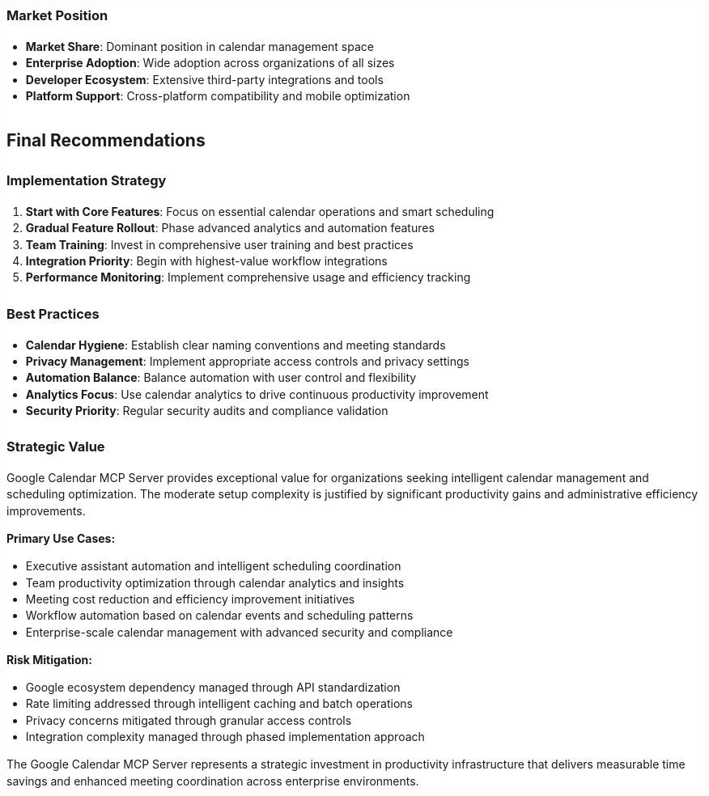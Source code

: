 ### Market Position
- **Market Share**: Dominant position in calendar management space
- **Enterprise Adoption**: Wide adoption across organizations of all sizes
- **Developer Ecosystem**: Extensive third-party integrations and tools
- **Platform Support**: Cross-platform compatibility and mobile optimization

## Final Recommendations

### Implementation Strategy
1. **Start with Core Features**: Focus on essential calendar operations and smart scheduling
2. **Gradual Feature Rollout**: Phase advanced analytics and automation features
3. **Team Training**: Invest in comprehensive user training and best practices
4. **Integration Priority**: Begin with highest-value workflow integrations
5. **Performance Monitoring**: Implement comprehensive usage and efficiency tracking

### Best Practices
- **Calendar Hygiene**: Establish clear naming conventions and meeting standards
- **Privacy Management**: Implement appropriate access controls and privacy settings
- **Automation Balance**: Balance automation with user control and flexibility
- **Analytics Focus**: Use calendar analytics to drive continuous productivity improvement
- **Security Priority**: Regular security audits and compliance validation

### Strategic Value
Google Calendar MCP Server provides exceptional value for organizations seeking intelligent calendar management and scheduling optimization. The moderate setup complexity is justified by significant productivity gains and administrative efficiency improvements.

**Primary Use Cases:**
- Executive assistant automation and intelligent scheduling coordination
- Team productivity optimization through calendar analytics and insights
- Meeting cost reduction and efficiency improvement initiatives
- Workflow automation based on calendar events and scheduling patterns
- Enterprise-scale calendar management with advanced security and compliance

**Risk Mitigation:**
- Google ecosystem dependency managed through API standardization
- Rate limiting addressed through intelligent caching and batch operations
- Privacy concerns mitigated through granular access controls
- Integration complexity managed through phased implementation approach

The Google Calendar MCP Server represents a strategic investment in productivity infrastructure that delivers measurable time savings and enhanced meeting coordination across enterprise environments.